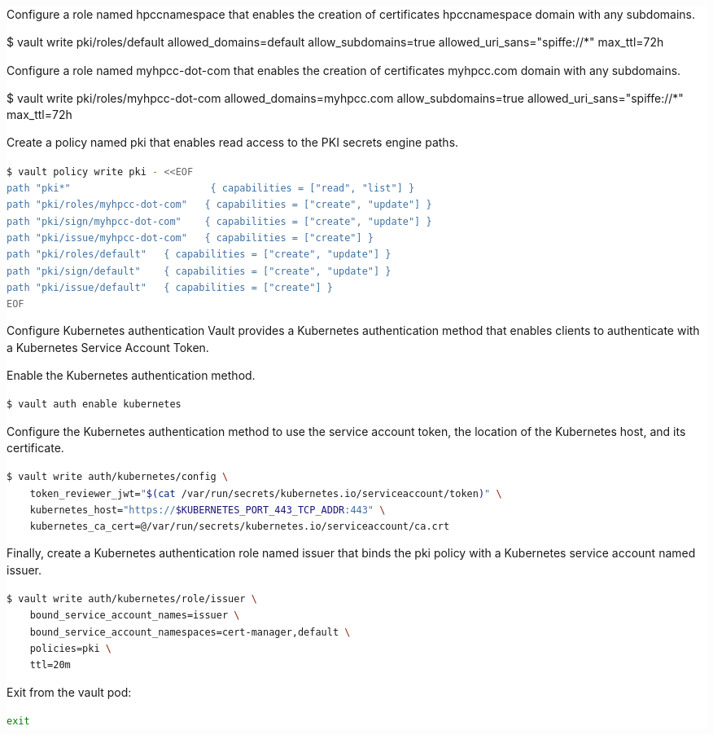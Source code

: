 Configure a role named hpccnamespace that enables the creation of certificates hpccnamespace domain with any subdomains.

$ vault write pki/roles/default allowed_domains=default allow_subdomains=true allowed_uri_sans="spiffe://*" max_ttl=72h

Configure a role named myhpcc-dot-com that enables the creation of certificates myhpcc.com domain with any subdomains.

$ vault write pki/roles/myhpcc-dot-com allowed_domains=myhpcc.com allow_subdomains=true allowed_uri_sans="spiffe://*" max_ttl=72h

Create a policy named pki that enables read access to the PKI secrets engine paths.

```bash
$ vault policy write pki - <<EOF
path "pki*"                        { capabilities = ["read", "list"] }
path "pki/roles/myhpcc-dot-com"   { capabilities = ["create", "update"] }
path "pki/sign/myhpcc-dot-com"    { capabilities = ["create", "update"] }
path "pki/issue/myhpcc-dot-com"   { capabilities = ["create"] }
path "pki/roles/default"   { capabilities = ["create", "update"] }
path "pki/sign/default"    { capabilities = ["create", "update"] }
path "pki/issue/default"   { capabilities = ["create"] }
EOF
```

Configure Kubernetes authentication
Vault provides a Kubernetes authentication method that enables clients to authenticate with a Kubernetes Service Account Token.

Enable the Kubernetes authentication method.

```bash
$ vault auth enable kubernetes
```

Configure the Kubernetes authentication method to use the service account token, the location of the Kubernetes host, and its certificate.

```bash
$ vault write auth/kubernetes/config \
    token_reviewer_jwt="$(cat /var/run/secrets/kubernetes.io/serviceaccount/token)" \
    kubernetes_host="https://$KUBERNETES_PORT_443_TCP_ADDR:443" \
    kubernetes_ca_cert=@/var/run/secrets/kubernetes.io/serviceaccount/ca.crt
```

Finally, create a Kubernetes authentication role named issuer that binds the pki policy with a Kubernetes service account named issuer.

```bash
$ vault write auth/kubernetes/role/issuer \
    bound_service_account_names=issuer \
    bound_service_account_namespaces=cert-manager,default \
    policies=pki \
    ttl=20m
```
Exit from the vault pod:

```bash
exit
```
